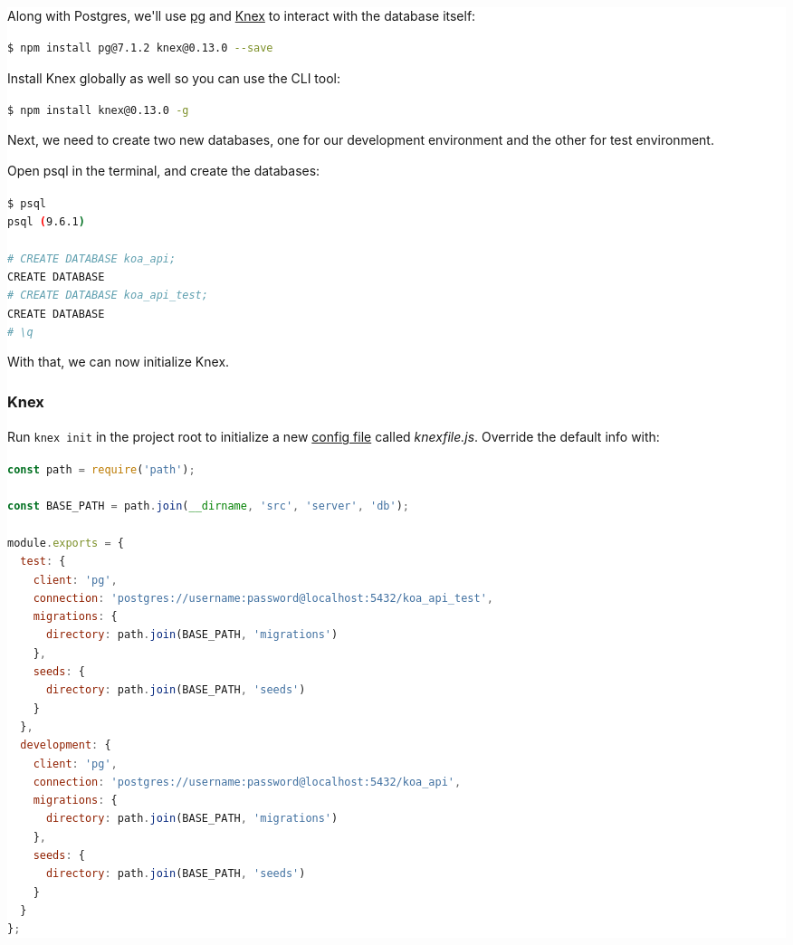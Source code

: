 Along with Postgres, we'll use [pg](https://node-postgres.com/) and [Knex](http://knexjs.org/) to interact with the database itself:

```sh
$ npm install pg@7.1.2 knex@0.13.0 --save
```

Install Knex globally as well so you can use the CLI tool:

```sh
$ npm install knex@0.13.0 -g
```

Next, we need to create two new databases, one for our development environment and the other for test environment.

Open psql in the terminal, and create the databases:

```sh
$ psql
psql (9.6.1)

# CREATE DATABASE koa_api;
CREATE DATABASE
# CREATE DATABASE koa_api_test;
CREATE DATABASE
# \q
```

With that, we can now initialize Knex.

### Knex

Run `knex init` in the project root to initialize a new [config file](http://knexjs.org/#knexfile) called *knexfile.js*. Override the default info with:

```javascript
const path = require('path');

const BASE_PATH = path.join(__dirname, 'src', 'server', 'db');

module.exports = {
  test: {
    client: 'pg',
    connection: 'postgres://username:password@localhost:5432/koa_api_test',
    migrations: {
      directory: path.join(BASE_PATH, 'migrations')
    },
    seeds: {
      directory: path.join(BASE_PATH, 'seeds')
    }
  },
  development: {
    client: 'pg',
    connection: 'postgres://username:password@localhost:5432/koa_api',
    migrations: {
      directory: path.join(BASE_PATH, 'migrations')
    },
    seeds: {
      directory: path.join(BASE_PATH, 'seeds')
    }
  }
};
```
